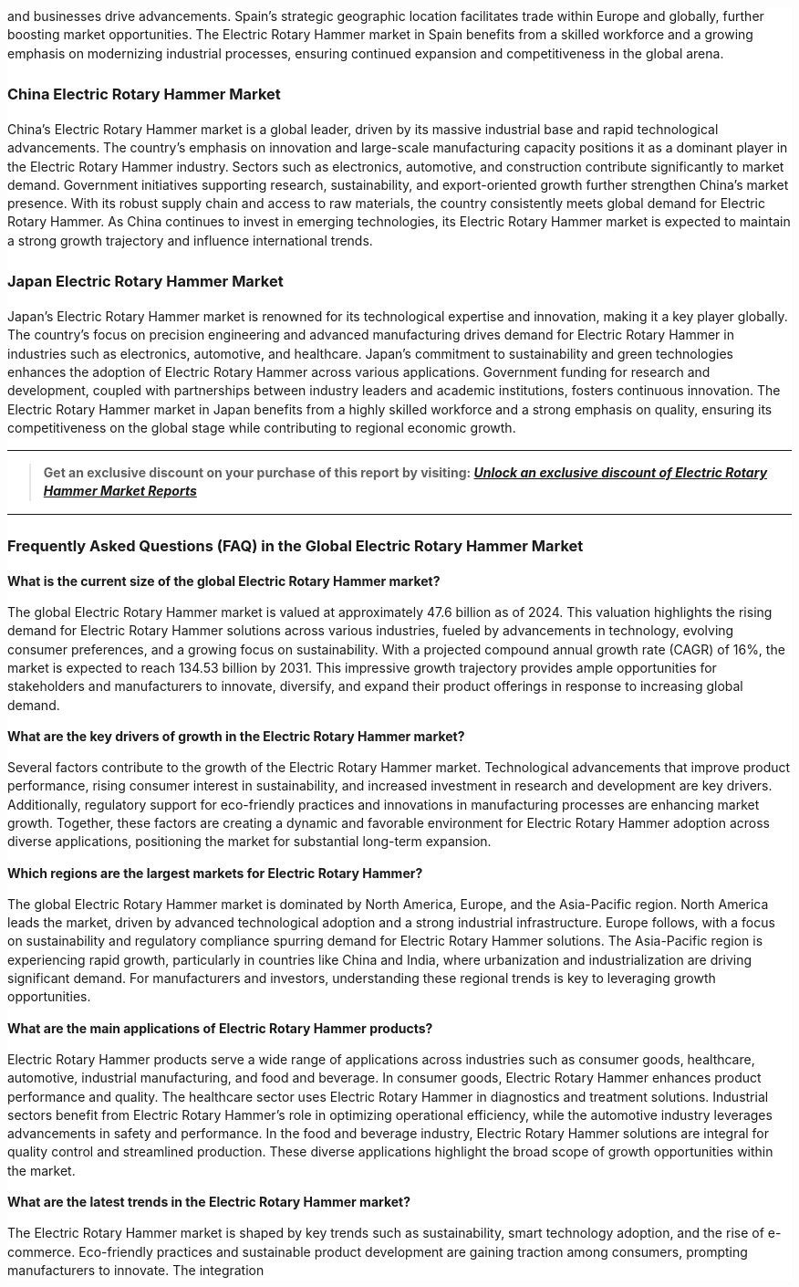 and businesses drive advancements. Spain&rsquo;s strategic geographic location facilitates trade within Europe and globally, further boosting market opportunities. The Electric Rotary Hammer market in Spain benefits from a skilled workforce and a growing emphasis on modernizing industrial processes, ensuring continued expansion and competitiveness in the global arena.</p><h3>China Electric Rotary Hammer Market</h3><p>China&rsquo;s Electric Rotary Hammer market is a global leader, driven by its massive industrial base and rapid technological advancements. The country&rsquo;s emphasis on innovation and large-scale manufacturing capacity positions it as a dominant player in the Electric Rotary Hammer industry. Sectors such as electronics, automotive, and construction contribute significantly to market demand. Government initiatives supporting research, sustainability, and export-oriented growth further strengthen China&rsquo;s market presence. With its robust supply chain and access to raw materials, the country consistently meets global demand for Electric Rotary Hammer. As China continues to invest in emerging technologies, its Electric Rotary Hammer market is expected to maintain a strong growth trajectory and influence international trends.</p><h3>Japan Electric Rotary Hammer Market</h3><p>Japan&rsquo;s Electric Rotary Hammer market is renowned for its technological expertise and innovation, making it a key player globally. The country&rsquo;s focus on precision engineering and advanced manufacturing drives demand for Electric Rotary Hammer in industries such as electronics, automotive, and healthcare. Japan&rsquo;s commitment to sustainability and green technologies enhances the adoption of Electric Rotary Hammer across various applications. Government funding for research and development, coupled with partnerships between industry leaders and academic institutions, fosters continuous innovation. The Electric Rotary Hammer market in Japan benefits from a highly skilled workforce and a strong emphasis on quality, ensuring its competitiveness on the global stage while contributing to regional economic growth.</p><hr /><blockquote><p><strong>Get an exclusive discount on your purchase of this report by visiting: <em><a href="://marketresearchpulse.com/ask-for-discount/48996?utm_source=Github&amp;utm_medium=0115">Unlock an exclusive discount of Electric Rotary Hammer Market Reports</a></em>&nbsp;</strong></p></blockquote><hr /><h3>Frequently Asked Questions (FAQ) in the Global Electric Rotary Hammer Market</h3><p><strong>What is the current size of the global Electric Rotary Hammer market?</strong></p><p>The global Electric Rotary Hammer market is valued at approximately 47.6 billion as of 2024. This valuation highlights the rising demand for Electric Rotary Hammer solutions across various industries, fueled by advancements in technology, evolving consumer preferences, and a growing focus on sustainability. With a projected compound annual growth rate (CAGR) of 16%, the market is expected to reach 134.53 billion by 2031. This impressive growth trajectory provides ample opportunities for stakeholders and manufacturers to innovate, diversify, and expand their product offerings in response to increasing global demand.</p><p><strong>What are the key drivers of growth in the Electric Rotary Hammer market?</strong></p><p>Several factors contribute to the growth of the Electric Rotary Hammer market. Technological advancements that improve product performance, rising consumer interest in sustainability, and increased investment in research and development are key drivers. Additionally, regulatory support for eco-friendly practices and innovations in manufacturing processes are enhancing market growth. Together, these factors are creating a dynamic and favorable environment for Electric Rotary Hammer adoption across diverse applications, positioning the market for substantial long-term expansion.</p><p><strong>Which regions are the largest markets for Electric Rotary Hammer?</strong></p><p>The global Electric Rotary Hammer market is dominated by North America, Europe, and the Asia-Pacific region. North America leads the market, driven by advanced technological adoption and a strong industrial infrastructure. Europe follows, with a focus on sustainability and regulatory compliance spurring demand for Electric Rotary Hammer solutions. The Asia-Pacific region is experiencing rapid growth, particularly in countries like China and India, where urbanization and industrialization are driving significant demand. For manufacturers and investors, understanding these regional trends is key to leveraging growth opportunities.</p><p><strong>What are the main applications of Electric Rotary Hammer products?</strong></p><p>Electric Rotary Hammer products serve a wide range of applications across industries such as consumer goods, healthcare, automotive, industrial manufacturing, and food and beverage. In consumer goods, Electric Rotary Hammer enhances product performance and quality. The healthcare sector uses Electric Rotary Hammer in diagnostics and treatment solutions. Industrial sectors benefit from Electric Rotary Hammer&rsquo;s role in optimizing operational efficiency, while the automotive industry leverages advancements in safety and performance. In the food and beverage industry, Electric Rotary Hammer solutions are integral for quality control and streamlined production. These diverse applications highlight the broad scope of growth opportunities within the market.</p><p><strong>What are the latest trends in the Electric Rotary Hammer market?</strong></p><p>The Electric Rotary Hammer market is shaped by key trends such as sustainability, smart technology adoption, and the rise of e-commerce. Eco-friendly practices and sustainable product development are gaining traction among consumers, prompting manufacturers to innovate. The integration
